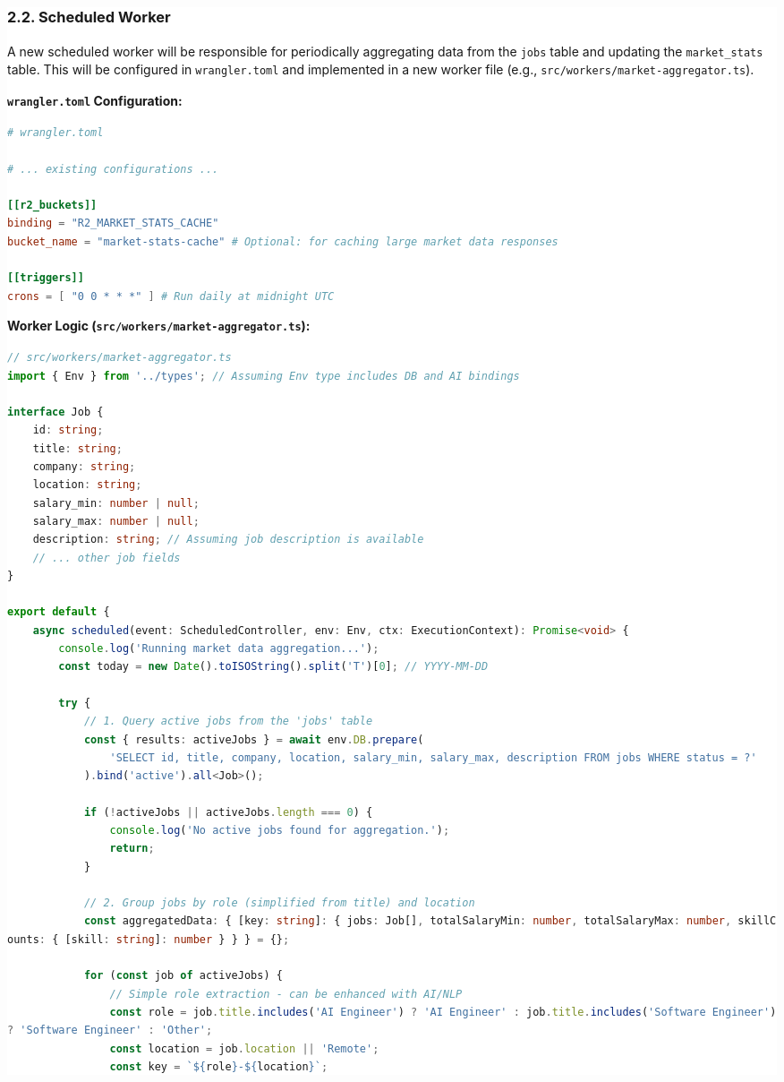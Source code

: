 ### 2.2. Scheduled Worker

A new scheduled worker will be responsible for periodically aggregating data from the `jobs` table and updating the `market_stats` table. This will be configured in `wrangler.toml` and implemented in a new worker file (e.g., `src/workers/market-aggregator.ts`).

**`wrangler.toml` Configuration:**

```toml
# wrangler.toml

# ... existing configurations ...

[[r2_buckets]]
binding = "R2_MARKET_STATS_CACHE"
bucket_name = "market-stats-cache" # Optional: for caching large market data responses

[[triggers]]
crons = [ "0 0 * * *" ] # Run daily at midnight UTC
```

**Worker Logic (`src/workers/market-aggregator.ts`):**

```typescript
// src/workers/market-aggregator.ts
import { Env } from '../types'; // Assuming Env type includes DB and AI bindings

interface Job {
    id: string;
    title: string;
    company: string;
    location: string;
    salary_min: number | null;
    salary_max: number | null;
    description: string; // Assuming job description is available
    // ... other job fields
}

export default {
    async scheduled(event: ScheduledController, env: Env, ctx: ExecutionContext): Promise<void> {
        console.log('Running market data aggregation...');
        const today = new Date().toISOString().split('T')[0]; // YYYY-MM-DD

        try {
            // 1. Query active jobs from the 'jobs' table
            const { results: activeJobs } = await env.DB.prepare(
                'SELECT id, title, company, location, salary_min, salary_max, description FROM jobs WHERE status = ?'
            ).bind('active').all<Job>();

            if (!activeJobs || activeJobs.length === 0) {
                console.log('No active jobs found for aggregation.');
                return;
            }

            // 2. Group jobs by role (simplified from title) and location
            const aggregatedData: { [key: string]: { jobs: Job[], totalSalaryMin: number, totalSalaryMax: number, skillCounts: { [skill: string]: number } } } = {};

            for (const job of activeJobs) {
                // Simple role extraction - can be enhanced with AI/NLP
                const role = job.title.includes('AI Engineer') ? 'AI Engineer' : job.title.includes('Software Engineer') ? 'Software Engineer' : 'Other';
                const location = job.location || 'Remote';
                const key = `${role}-${location}`;

```